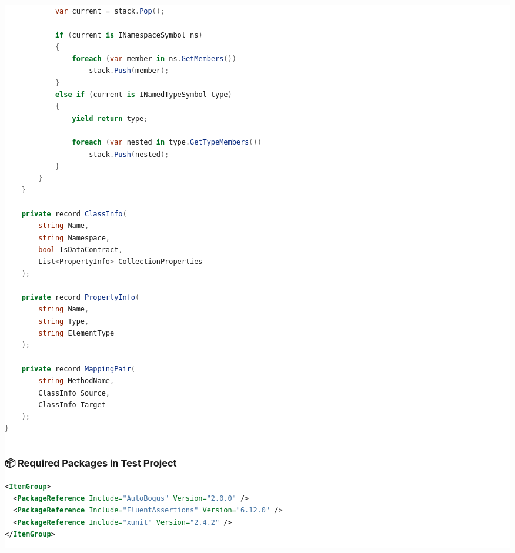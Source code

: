 ```csharp
            var current = stack.Pop();

            if (current is INamespaceSymbol ns)
            {
                foreach (var member in ns.GetMembers())
                    stack.Push(member);
            }
            else if (current is INamedTypeSymbol type)
            {
                yield return type;

                foreach (var nested in type.GetTypeMembers())
                    stack.Push(nested);
            }
        }
    }

    private record ClassInfo(
        string Name,
        string Namespace,
        bool IsDataContract,
        List<PropertyInfo> CollectionProperties
    );

    private record PropertyInfo(
        string Name,
        string Type,
        string ElementType
    );

    private record MappingPair(
        string MethodName,
        ClassInfo Source,
        ClassInfo Target
    );
}
```

---

### 📦 Required Packages in Test Project

```xml
<ItemGroup>
  <PackageReference Include="AutoBogus" Version="2.0.0" />
  <PackageReference Include="FluentAssertions" Version="6.12.0" />
  <PackageReference Include="xunit" Version="2.4.2" />
</ItemGroup>
```

---

